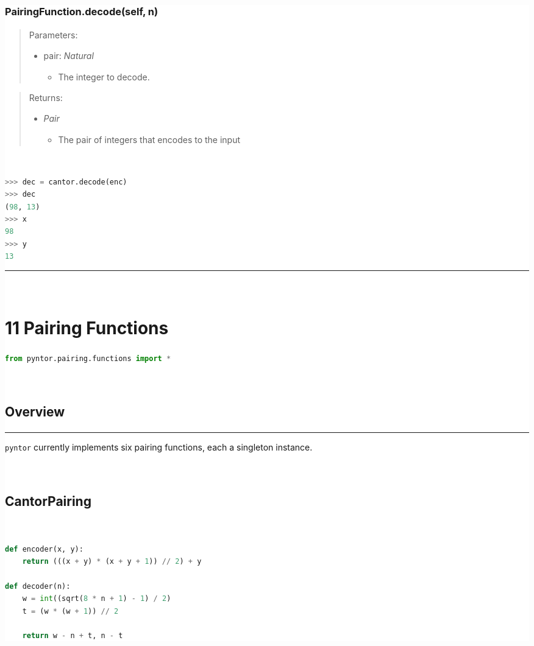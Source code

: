 
### **PairingFunction.decode(self, n)** 

> Parameters:
> 
> * pair: *Natural*
> 
>	* The integer to decode.

> Returns:
> 
> * *Pair*
> 
>	* The pair of integers that encodes to the input

<br>

```py
>>> dec = cantor.decode(enc)
>>> dec
(98, 13)
>>> x
98
>>> y
13
```

---

<br>

# 11 Pairing Functions

```py
from pyntor.pairing.functions import *
```

<br>

## Overview

---

`pyntor` currently implements six pairing functions, each a singleton instance.

<br>

## CantorPairing

<br>

```py
def encoder(x, y):
	return (((x + y) * (x + y + 1)) // 2) + y

def decoder(n):
	w = int((sqrt(8 * n + 1) - 1) / 2)
	t = (w * (w + 1)) // 2

	return w - n + t, n - t
```
